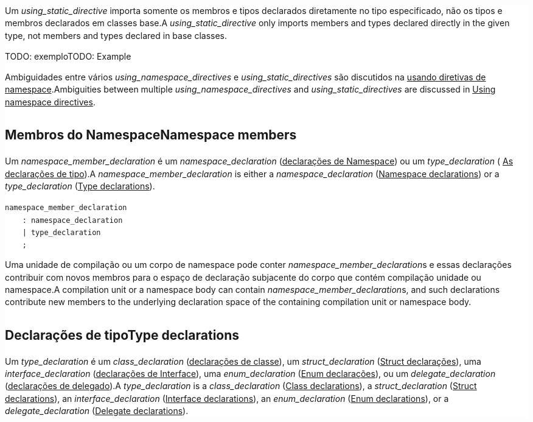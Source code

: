 <span data-ttu-id="1857c-223">Um *using_static_directive* importa somente os membros e tipos declarados diretamente no tipo especificado, não os tipos e membros declarados em classes base.</span><span class="sxs-lookup"><span data-stu-id="1857c-223">A *using_static_directive* only imports members and types declared directly in the given type, not members and types declared in base classes.</span></span>

<span data-ttu-id="1857c-224">TODO: exemplo</span><span class="sxs-lookup"><span data-stu-id="1857c-224">TODO: Example</span></span>

<span data-ttu-id="1857c-225">Ambiguidades entre vários *using_namespace_directives* e *using_static_directives* são discutidos na [usando diretivas de namespace](namespaces.md#using-namespace-directives).</span><span class="sxs-lookup"><span data-stu-id="1857c-225">Ambiguities between multiple *using_namespace_directives* and *using_static_directives* are discussed in [Using namespace directives](namespaces.md#using-namespace-directives).</span></span>

## <a name="namespace-members"></a><span data-ttu-id="1857c-226">Membros do Namespace</span><span class="sxs-lookup"><span data-stu-id="1857c-226">Namespace members</span></span>

<span data-ttu-id="1857c-227">Um *namespace_member_declaration* é um *namespace_declaration* ([declarações de Namespace](namespaces.md#namespace-declarations)) ou um *type_declaration* ( [As declarações de tipo](namespaces.md#type-declarations)).</span><span class="sxs-lookup"><span data-stu-id="1857c-227">A *namespace_member_declaration* is either a *namespace_declaration* ([Namespace declarations](namespaces.md#namespace-declarations)) or a *type_declaration* ([Type declarations](namespaces.md#type-declarations)).</span></span>

```antlr
namespace_member_declaration
    : namespace_declaration
    | type_declaration
    ;
```

<span data-ttu-id="1857c-228">Uma unidade de compilação ou um corpo de namespace pode conter *namespace_member_declaration*s e essas declarações contribuir com novos membros para o espaço de declaração subjacente do corpo que contém compilação unidade ou namespace.</span><span class="sxs-lookup"><span data-stu-id="1857c-228">A compilation unit or a namespace body can contain *namespace_member_declaration*s, and such declarations contribute new members to the underlying declaration space of the containing compilation unit or namespace body.</span></span>

## <a name="type-declarations"></a><span data-ttu-id="1857c-229">Declarações de tipo</span><span class="sxs-lookup"><span data-stu-id="1857c-229">Type declarations</span></span>

<span data-ttu-id="1857c-230">Um *type_declaration* é um *class_declaration* ([declarações de classe](classes.md#class-declarations)), um *struct_declaration* ([Struct declarações](structs.md#struct-declarations)), uma *interface_declaration* ([declarações de Interface](interfaces.md#interface-declarations)), uma *enum_declaration* ([Enum declarações](enums.md#enum-declarations)), ou um *delegate_declaration* ([declarações de delegado](delegates.md#delegate-declarations)).</span><span class="sxs-lookup"><span data-stu-id="1857c-230">A *type_declaration* is a *class_declaration* ([Class declarations](classes.md#class-declarations)), a *struct_declaration* ([Struct declarations](structs.md#struct-declarations)), an *interface_declaration* ([Interface declarations](interfaces.md#interface-declarations)), an *enum_declaration* ([Enum declarations](enums.md#enum-declarations)), or a *delegate_declaration* ([Delegate declarations](delegates.md#delegate-declarations)).</span></span>
